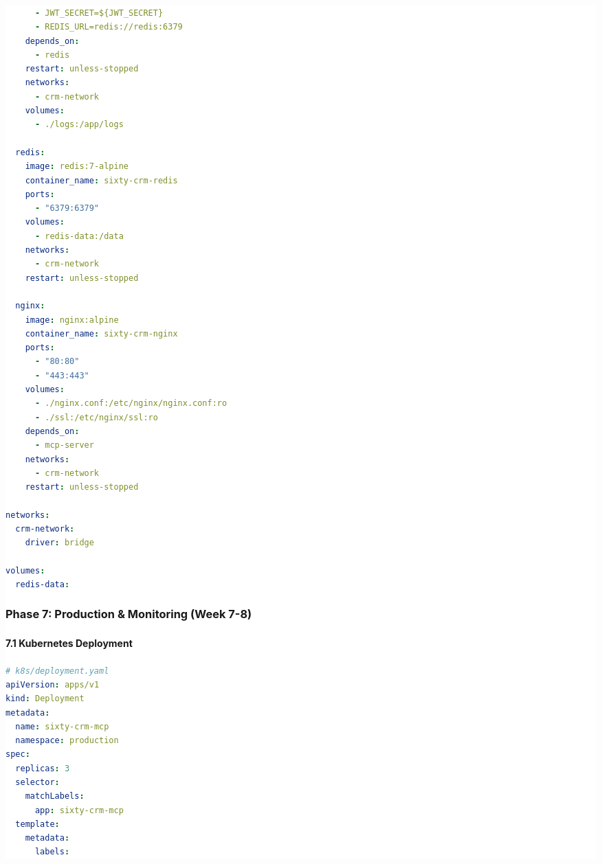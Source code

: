 ```yaml
      - JWT_SECRET=${JWT_SECRET}
      - REDIS_URL=redis://redis:6379
    depends_on:
      - redis
    restart: unless-stopped
    networks:
      - crm-network
    volumes:
      - ./logs:/app/logs
    
  redis:
    image: redis:7-alpine
    container_name: sixty-crm-redis
    ports:
      - "6379:6379"
    volumes:
      - redis-data:/data
    networks:
      - crm-network
    restart: unless-stopped
    
  nginx:
    image: nginx:alpine
    container_name: sixty-crm-nginx
    ports:
      - "80:80"
      - "443:443"
    volumes:
      - ./nginx.conf:/etc/nginx/nginx.conf:ro
      - ./ssl:/etc/nginx/ssl:ro
    depends_on:
      - mcp-server
    networks:
      - crm-network
    restart: unless-stopped

networks:
  crm-network:
    driver: bridge

volumes:
  redis-data:
```

### Phase 7: Production & Monitoring (Week 7-8)

#### 7.1 Kubernetes Deployment

```yaml
# k8s/deployment.yaml
apiVersion: apps/v1
kind: Deployment
metadata:
  name: sixty-crm-mcp
  namespace: production
spec:
  replicas: 3
  selector:
    matchLabels:
      app: sixty-crm-mcp
  template:
    metadata:
      labels:
```